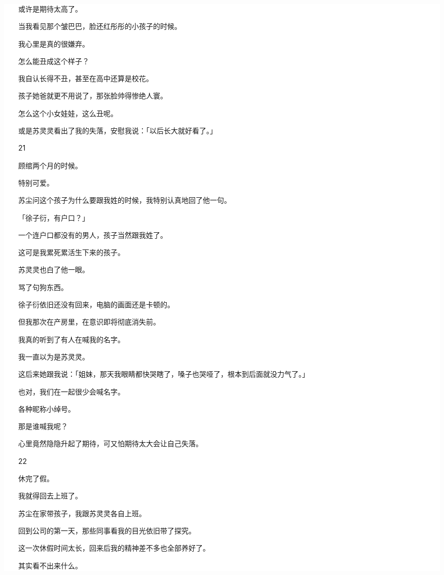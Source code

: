 &emsp;&emsp;或许是期待太高了。  
  
&emsp;&emsp;当我看见那个皱巴巴，脸还红彤彤的小孩子的时候。  
  
&emsp;&emsp;我心里是真的很嫌弃。  
  
&emsp;&emsp;怎么能丑成这个样子？  
  
&emsp;&emsp;我自认长得不丑，甚至在高中还算是校花。  
  
&emsp;&emsp;孩子她爸就更不用说了，那张脸帅得惨绝人寰。  
  
&emsp;&emsp;怎么这个小女娃娃，这么丑呢。  
  
&emsp;&emsp;或是苏灵灵看出了我的失落，安慰我说：「以后长大就好看了。」  
  
&emsp;&emsp;21  
  
&emsp;&emsp;顾绾两个月的时候。  
  
&emsp;&emsp;特别可爱。  
  
&emsp;&emsp;苏尘问这个孩子为什么要跟我姓的时候，我特别认真地回了他一句。  
  
&emsp;&emsp;「徐子衍，有户口？」  
  
&emsp;&emsp;一个连户口都没有的男人，孩子当然跟我姓了。  
  
&emsp;&emsp;这可是我累死累活生下来的孩子。  
  
&emsp;&emsp;苏灵灵也白了他一眼。  
  
&emsp;&emsp;骂了句狗东西。  
  
&emsp;&emsp;徐子衍依旧还没有回来，电脑的画面还是卡顿的。  
  
&emsp;&emsp;但我那次在产房里，在意识即将彻底消失前。  
  
&emsp;&emsp;我真的听到了有人在喊我的名字。  
  
&emsp;&emsp;我一直以为是苏灵灵。  
  
&emsp;&emsp;这后来她跟我说：「姐妹，那天我眼睛都快哭瞎了，嗓子也哭哑了，根本到后面就没力气了。」  
  
&emsp;&emsp;也对，我们在一起很少会喊名字。  
  
&emsp;&emsp;各种昵称小绰号。  
  
&emsp;&emsp;那是谁喊我呢？  
  
&emsp;&emsp;心里竟然隐隐升起了期待，可又怕期待太大会让自己失落。  
  
&emsp;&emsp;22  
  
&emsp;&emsp;休完了假。  
  
&emsp;&emsp;我就得回去上班了。  
  
&emsp;&emsp;苏尘在家带孩子，我跟苏灵灵各自上班。  
  
&emsp;&emsp;回到公司的第一天，那些同事看我的目光依旧带了探究。  
  
&emsp;&emsp;这一次休假时间太长，回来后我的精神差不多也全部养好了。  
  
&emsp;&emsp;其实看不出来什么。  
  